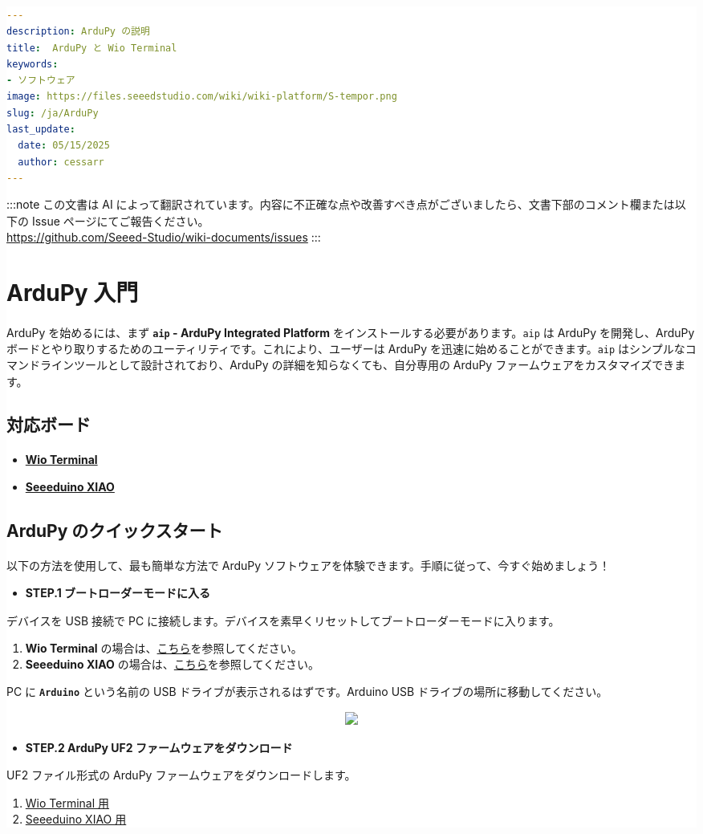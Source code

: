 ```yaml
---
description: ArduPy の説明
title:  ArduPy と Wio Terminal
keywords:
- ソフトウェア
image: https://files.seeedstudio.com/wiki/wiki-platform/S-tempor.png
slug: /ja/ArduPy
last_update:
  date: 05/15/2025
  author: cessarr
---
```

:::note
この文書は AI によって翻訳されています。内容に不正確な点や改善すべき点がございましたら、文書下部のコメント欄または以下の Issue ページにてご報告ください。  
https://github.com/Seeed-Studio/wiki-documents/issues
:::

# ArduPy 入門

ArduPy を始めるには、まず **`aip` - ArduPy Integrated Platform** をインストールする必要があります。`aip` は ArduPy を開発し、ArduPy ボードとやり取りするためのユーティリティです。これにより、ユーザーは ArduPy を迅速に始めることができます。`aip` はシンプルなコマンドラインツールとして設計されており、ArduPy の詳細を知らなくても、自分専用の ArduPy ファームウェアをカスタマイズできます。

## 対応ボード

- [**Wio Terminal**](https://www.seeedstudio.com/Wio-Terminal-p-4509.html)

- [**Seeeduino XIAO**](https://www.seeedstudio.com/Seeeduino-XIAO-Arduino-Microcontroller-SAMD21-Cortex-M0+-p-4426.html)

## ArduPy のクイックスタート

以下の方法を使用して、最も簡単な方法で ArduPy ソフトウェアを体験できます。手順に従って、今すぐ始めましょう！

- **STEP.1 ブートローダーモードに入る**

デバイスを USB 接続で PC に接続します。デバイスを素早くリセットしてブートローダーモードに入ります。

  1. **Wio Terminal** の場合は、[こちら](https://wiki.seeedstudio.com/ja/Wio-Terminal-Getting-Started/#faq)を参照してください。
  2. **Seeeduino XIAO** の場合は、[こちら](https://wiki.seeedstudio.com/ja/Seeeduino-XIAO/#reset)を参照してください。

PC に **`Arduino`** という名前の USB ドライブが表示されるはずです。Arduino USB ドライブの場所に移動してください。

<div align="center"><img src="https://files.seeedstudio.com/wiki/Wio-Terminal/img/USBdrive.png"/></div>

- **STEP.2 ArduPy UF2 ファームウェアをダウンロード**

UF2 ファイル形式の ArduPy ファームウェアをダウンロードします。

  1. [Wio Terminal 用](https://files.seeedstudio.com/wiki/Wio-Terminal/res/ArduPy_wio_terminal_lastest.uf2)
  2. [Seeeduino XIAO 用](https://files.seeedstudio.com/wiki/Wio-Terminal/res/ArduPy_xiao_lastest.uf2)
